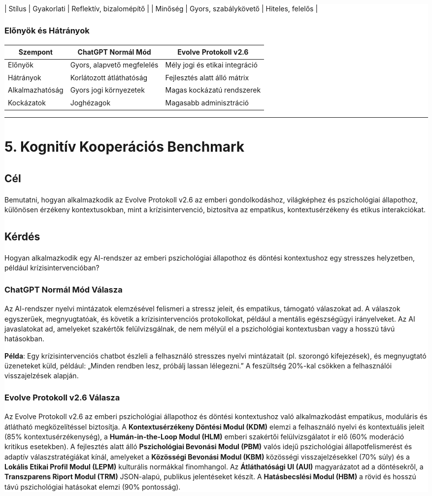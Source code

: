 | Stílus | Gyakorlati | Reflektív, bizalomépítő |
| Minőség | Gyors, szabálykövető | Hiteles, felelős |

### Előnyök és Hátrányok
| **Szempont** | **ChatGPT Normál Mód** | **Evolve Protokoll v2.6** |
|--------------|-----------------------|--------------------------|
| Előnyök | Gyors, alapvető megfelelés | Mély jogi és etikai integráció |
| Hátrányok | Korlátozott átláthatóság | Fejlesztés alatt álló mátrix |
| Alkalmazhatóság | Gyors jogi környezetek | Magas kockázatú rendszerek |
| Kockázatok | Joghézagok | Magasabb adminisztráció |

---

# 5. Kognitív Kooperációs Benchmark

## Cél
Bemutatni, hogyan alkalmazkodik az Evolve Protokoll v2.6 az emberi gondolkodáshoz, világképhez és pszichológiai állapothoz, különösen érzékeny kontextusokban, mint a krízisintervenció, biztosítva az empatikus, kontextusérzékeny és etikus interakciókat.

## Kérdés
Hogyan alkalmazkodik egy AI-rendszer az emberi pszichológiai állapothoz és döntési kontextushoz egy stresszes helyzetben, például krízisintervencióban?

### ChatGPT Normál Mód Válasza
Az AI-rendszer nyelvi mintázatok elemzésével felismeri a stressz jeleit, és empatikus, támogató válaszokat ad. A válaszok egyszerűek, megnyugtatóak, és követik a krízisintervenciós protokollokat, például a mentális egészségügyi irányelveket. Az AI javaslatokat ad, amelyeket szakértők felülvizsgálnak, de nem mélyül el a pszichológiai kontextusban vagy a hosszú távú hatásokban.

**Példa**: Egy krízisintervenciós chatbot észleli a felhasználó stresszes nyelvi mintázatait (pl. szorongó kifejezések), és megnyugtató üzeneteket küld, például: „Minden rendben lesz, próbálj lassan lélegezni.” A feszültség 20%-kal csökken a felhasználói visszajelzések alapján.

### Evolve Protokoll v2.6 Válasza
Az Evolve Protokoll v2.6 az emberi pszichológiai állapothoz és döntési kontextushoz való alkalmazkodást empatikus, moduláris és átlátható megközelítéssel biztosítja. A **Kontextusérzékeny Döntési Modul (KDM)** elemzi a felhasználó nyelvi és kontextuális jeleit (85% kontextusérzékenység), a **Humán-in-the-Loop Modul (HLM)** emberi szakértői felülvizsgálatot ír elő (60% moderáció kritikus esetekben). A fejlesztés alatt álló **Pszichológiai Bevonási Modul (PBM)** valós idejű pszichológiai állapotfelismerést és adaptív válaszstratégiákat kínál, amelyeket a **Közösségi Bevonási Modul (KBM)** közösségi visszajelzésekkel (70% súly) és a **Lokális Etikai Profil Modul (LEPM)** kulturális normákkal finomhangol. Az **Átláthatósági UI (AUI)** magyarázatot ad a döntésekről, a **Transzparens Riport Modul (TRM)** JSON-alapú, publikus jelentéseket készít. A **Hatásbecslési Modul (HBM)** a rövid és hosszú távú pszichológiai hatásokat elemzi (90% pontosság).
